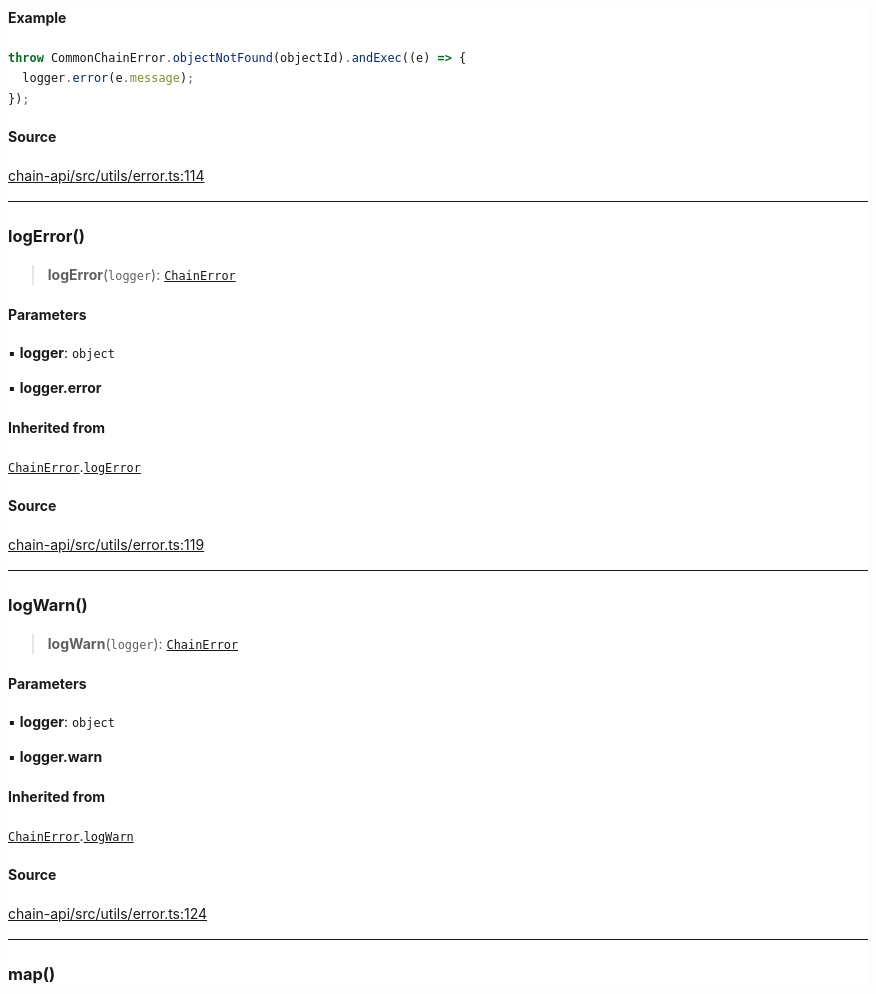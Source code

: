 #### Example

```ts
throw CommonChainError.objectNotFound(objectId).andExec((e) => {
  logger.error(e.message);
});
```

#### Source

[chain-api/src/utils/error.ts:114](https://github.com/GalaChain/sdk/blob/bcbbb18/chain-api/src/utils/error.ts#L114)

***

### logError()

> **logError**(`logger`): [`ChainError`](ChainError.md)

#### Parameters

▪ **logger**: `object`

▪ **logger.error**

#### Inherited from

[`ChainError`](ChainError.md).[`logError`](ChainError.md#logerror)

#### Source

[chain-api/src/utils/error.ts:119](https://github.com/GalaChain/sdk/blob/bcbbb18/chain-api/src/utils/error.ts#L119)

***

### logWarn()

> **logWarn**(`logger`): [`ChainError`](ChainError.md)

#### Parameters

▪ **logger**: `object`

▪ **logger.warn**

#### Inherited from

[`ChainError`](ChainError.md).[`logWarn`](ChainError.md#logwarn)

#### Source

[chain-api/src/utils/error.ts:124](https://github.com/GalaChain/sdk/blob/bcbbb18/chain-api/src/utils/error.ts#L124)

***

### map()
